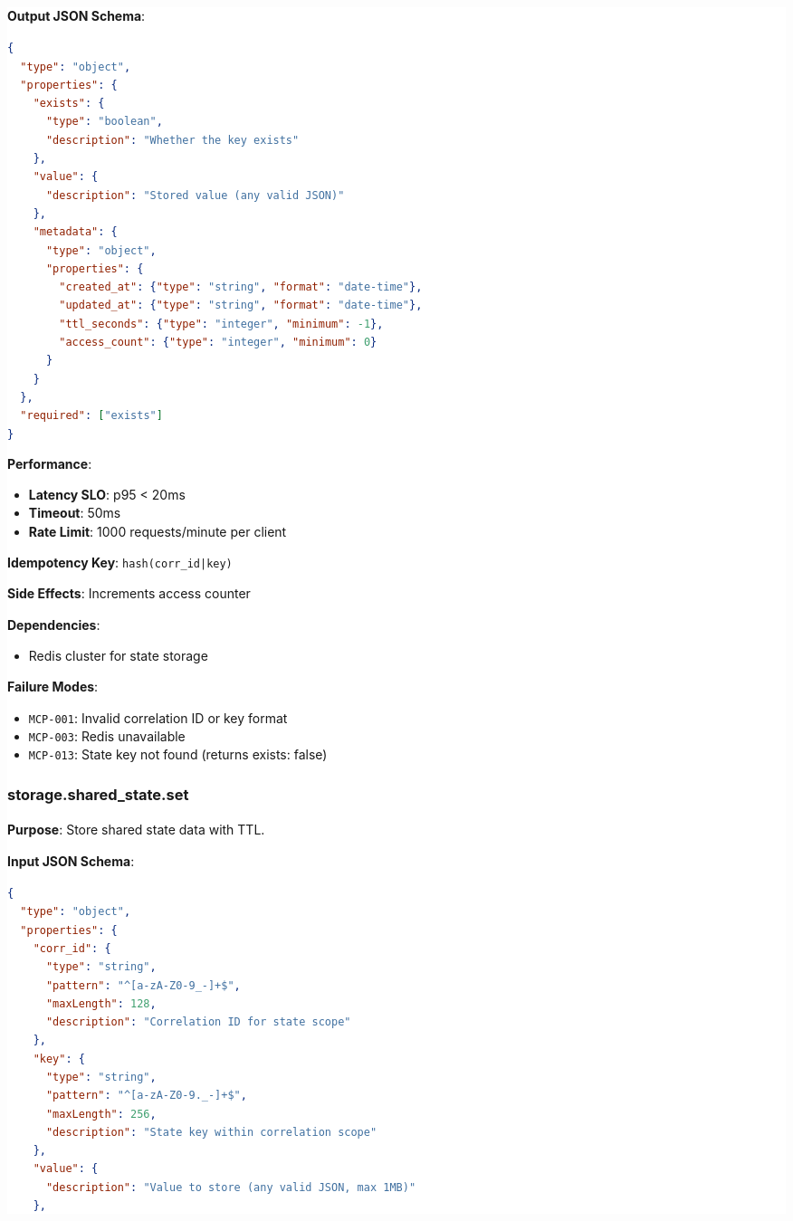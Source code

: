 **Output JSON Schema**:
```json
{
  "type": "object",
  "properties": {
    "exists": {
      "type": "boolean",
      "description": "Whether the key exists"
    },
    "value": {
      "description": "Stored value (any valid JSON)"
    },
    "metadata": {
      "type": "object",
      "properties": {
        "created_at": {"type": "string", "format": "date-time"},
        "updated_at": {"type": "string", "format": "date-time"},
        "ttl_seconds": {"type": "integer", "minimum": -1},
        "access_count": {"type": "integer", "minimum": 0}
      }
    }
  },
  "required": ["exists"]
}
```

**Performance**:
- **Latency SLO**: p95 < 20ms
- **Timeout**: 50ms
- **Rate Limit**: 1000 requests/minute per client

**Idempotency Key**: `hash(corr_id|key)`

**Side Effects**: Increments access counter

**Dependencies**:
- Redis cluster for state storage

**Failure Modes**:
- `MCP-001`: Invalid correlation ID or key format
- `MCP-003`: Redis unavailable
- `MCP-013`: State key not found (returns exists: false)

### storage.shared_state.set

**Purpose**: Store shared state data with TTL.

**Input JSON Schema**:
```json
{
  "type": "object",
  "properties": {
    "corr_id": {
      "type": "string",
      "pattern": "^[a-zA-Z0-9_-]+$",
      "maxLength": 128,
      "description": "Correlation ID for state scope"
    },
    "key": {
      "type": "string",
      "pattern": "^[a-zA-Z0-9._-]+$",
      "maxLength": 256,
      "description": "State key within correlation scope"
    },
    "value": {
      "description": "Value to store (any valid JSON, max 1MB)"
    },
```